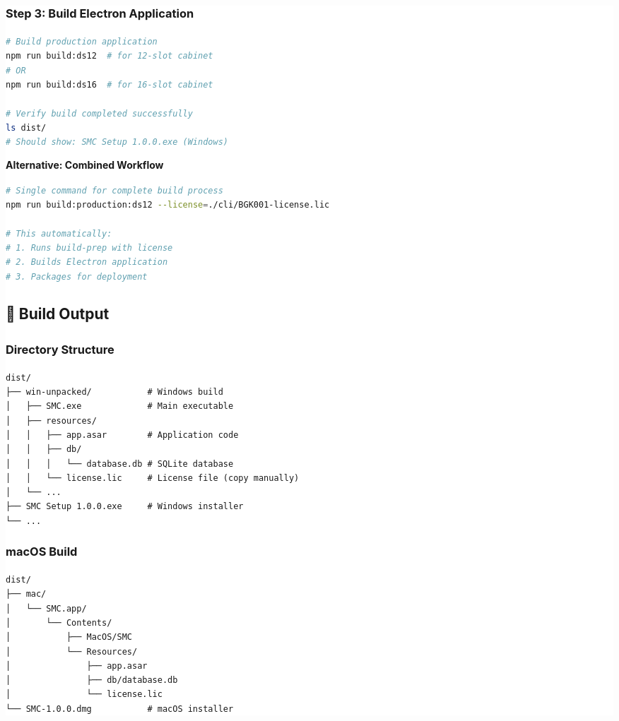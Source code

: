 ### Step 3: Build Electron Application

```bash
# Build production application
npm run build:ds12  # for 12-slot cabinet
# OR
npm run build:ds16  # for 16-slot cabinet

# Verify build completed successfully
ls dist/
# Should show: SMC Setup 1.0.0.exe (Windows)
```

**Alternative: Combined Workflow**
```bash
# Single command for complete build process
npm run build:production:ds12 --license=./cli/BGK001-license.lic

# This automatically:
# 1. Runs build-prep with license
# 2. Builds Electron application  
# 3. Packages for deployment
```

## 📁 Build Output

### Directory Structure
```
dist/
├── win-unpacked/           # Windows build
│   ├── SMC.exe             # Main executable
│   ├── resources/
│   │   ├── app.asar        # Application code
│   │   ├── db/
│   │   │   └── database.db # SQLite database
│   │   └── license.lic     # License file (copy manually)
│   └── ...
├── SMC Setup 1.0.0.exe     # Windows installer
└── ...
```

### macOS Build
```
dist/
├── mac/
│   └── SMC.app/
│       └── Contents/
│           ├── MacOS/SMC
│           └── Resources/
│               ├── app.asar
│               ├── db/database.db
│               └── license.lic
└── SMC-1.0.0.dmg           # macOS installer
```
